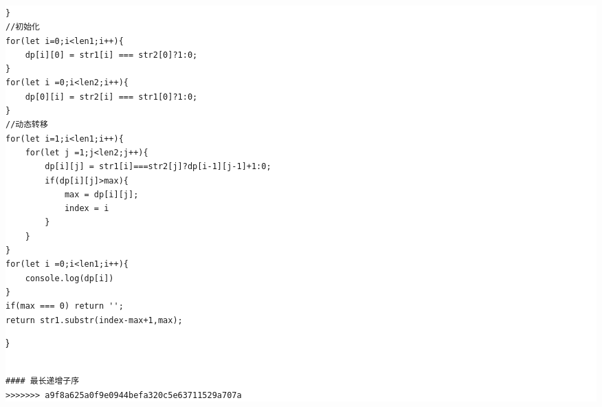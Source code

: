     }
    //初始化
    for(let i=0;i<len1;i++){
        dp[i][0] = str1[i] === str2[0]?1:0;
    }
    for(let i =0;i<len2;i++){
        dp[0][i] = str2[i] === str1[0]?1:0;
    }
    //动态转移
    for(let i=1;i<len1;i++){
        for(let j =1;j<len2;j++){
            dp[i][j] = str1[i]===str2[j]?dp[i-1][j-1]+1:0;
            if(dp[i][j]>max){
                max = dp[i][j];
                index = i
            }
        }
    }
    for(let i =0;i<len1;i++){
        console.log(dp[i])
    }
    if(max === 0) return '';
    return str1.substr(index-max+1,max);
}
```

#### 最长递增子序
>>>>>>> a9f8a625a0f9e0944befa320c5e63711529a707a
